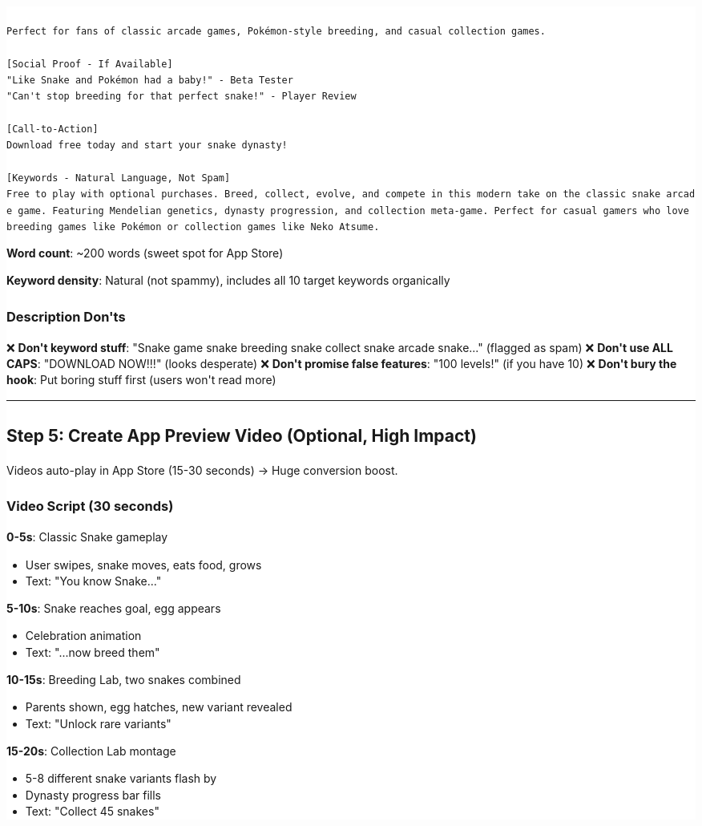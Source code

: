 ```

Perfect for fans of classic arcade games, Pokémon-style breeding, and casual collection games.

[Social Proof - If Available]
"Like Snake and Pokémon had a baby!" - Beta Tester
"Can't stop breeding for that perfect snake!" - Player Review

[Call-to-Action]
Download free today and start your snake dynasty!

[Keywords - Natural Language, Not Spam]
Free to play with optional purchases. Breed, collect, evolve, and compete in this modern take on the classic snake arcade game. Featuring Mendelian genetics, dynasty progression, and collection meta-game. Perfect for casual gamers who love breeding games like Pokémon or collection games like Neko Atsume.
```

**Word count**: ~200 words (sweet spot for App Store)

**Keyword density**: Natural (not spammy), includes all 10 target keywords organically

### Description Don'ts

❌ **Don't keyword stuff**: "Snake game snake breeding snake collect snake arcade snake..." (flagged as spam)
❌ **Don't use ALL CAPS**: "DOWNLOAD NOW!!!" (looks desperate)
❌ **Don't promise false features**: "100 levels!" (if you have 10)
❌ **Don't bury the hook**: Put boring stuff first (users won't read more)

---

## Step 5: Create App Preview Video (Optional, High Impact)

Videos auto-play in App Store (15-30 seconds) → Huge conversion boost.

### Video Script (30 seconds)

**0-5s**: Classic Snake gameplay
- User swipes, snake moves, eats food, grows
- Text: "You know Snake..."

**5-10s**: Snake reaches goal, egg appears
- Celebration animation
- Text: "...now breed them"

**10-15s**: Breeding Lab, two snakes combined
- Parents shown, egg hatches, new variant revealed
- Text: "Unlock rare variants"

**15-20s**: Collection Lab montage
- 5-8 different snake variants flash by
- Dynasty progress bar fills
- Text: "Collect 45 snakes"
